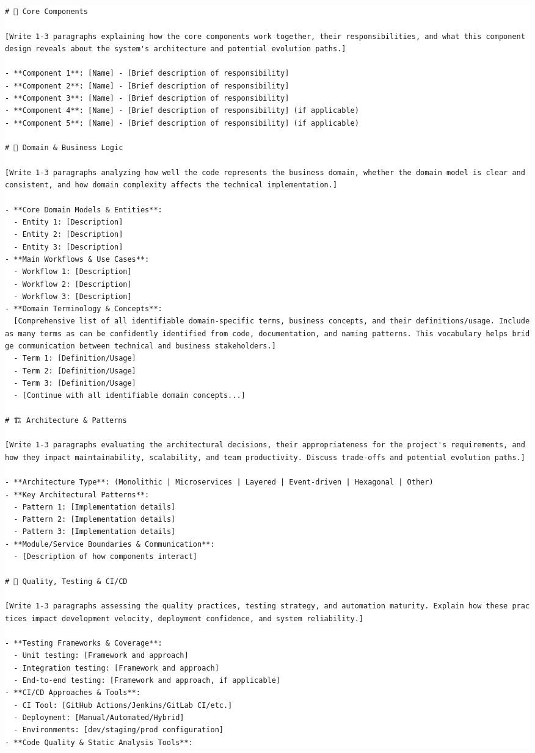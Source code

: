 ```
# 🔧 Core Components

[Write 1-3 paragraphs explaining how the core components work together, their responsibilities, and what this component design reveals about the system's architecture and potential evolution paths.]

- **Component 1**: [Name] - [Brief description of responsibility]
- **Component 2**: [Name] - [Brief description of responsibility] 
- **Component 3**: [Name] - [Brief description of responsibility]
- **Component 4**: [Name] - [Brief description of responsibility] (if applicable)
- **Component 5**: [Name] - [Brief description of responsibility] (if applicable)

# 🎡 Domain & Business Logic

[Write 1-3 paragraphs analyzing how well the code represents the business domain, whether the domain model is clear and consistent, and how domain complexity affects the technical implementation.]

- **Core Domain Models & Entities**: 
  - Entity 1: [Description]
  - Entity 2: [Description]
  - Entity 3: [Description]
- **Main Workflows & Use Cases**: 
  - Workflow 1: [Description]
  - Workflow 2: [Description]
  - Workflow 3: [Description]
- **Domain Terminology & Concepts**: 
  [Comprehensive list of all identifiable domain-specific terms, business concepts, and their definitions/usage. Include as many terms as can be confidently identified from code, documentation, and naming patterns. This vocabulary helps bridge communication between technical and business stakeholders.]
  - Term 1: [Definition/Usage]
  - Term 2: [Definition/Usage]
  - Term 3: [Definition/Usage]
  - [Continue with all identifiable domain concepts...]

# 🏗 Architecture & Patterns

[Write 1-3 paragraphs evaluating the architectural decisions, their appropriateness for the project's requirements, and how they impact maintainability, scalability, and team productivity. Discuss trade-offs and potential evolution paths.]

- **Architecture Type**: (Monolithic | Microservices | Layered | Event-driven | Hexagonal | Other)
- **Key Architectural Patterns**: 
  - Pattern 1: [Implementation details]
  - Pattern 2: [Implementation details]
  - Pattern 3: [Implementation details]
- **Module/Service Boundaries & Communication**: 
  - [Description of how components interact]

# 🔧 Quality, Testing & CI/CD

[Write 1-3 paragraphs assessing the quality practices, testing strategy, and automation maturity. Explain how these practices impact development velocity, deployment confidence, and system reliability.]

- **Testing Frameworks & Coverage**: 
  - Unit testing: [Framework and approach]
  - Integration testing: [Framework and approach]
  - End-to-end testing: [Framework and approach, if applicable]
- **CI/CD Approaches & Tools**: 
  - CI Tool: [GitHub Actions/Jenkins/GitLab CI/etc.]
  - Deployment: [Manual/Automated/Hybrid]
  - Environments: [dev/staging/prod configuration]
- **Code Quality & Static Analysis Tools**: 
```